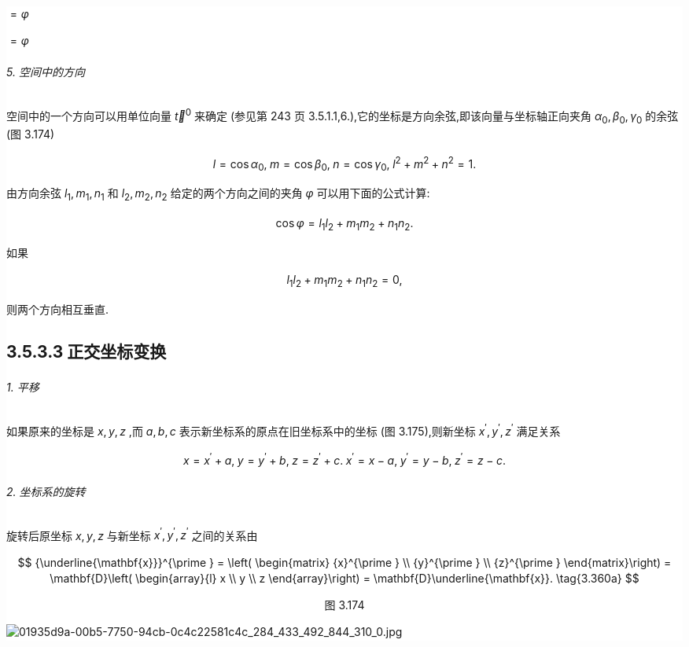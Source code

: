</td><td>

$= \varphi$

</td><td>

$= \varphi$

</td></tr></table>

###### 5. 空间中的方向

空间中的一个方向可以用单位向量 ${\overrightarrow{t}}^{0}$ 来确定 (参见第 243 页 3.5.1.1,6.),它的坐标是方向余弦,即该向量与坐标轴正向夹角 ${\alpha }_{0},{\beta }_{0},{\gamma }_{0}$ 的余弦 (图 3.174)

$$
l = \cos {\alpha }_{0},\;m = \cos {\beta }_{0},\;n = \cos {\gamma }_{0},\;{l}^{2} + {m}^{2} + {n}^{2} = 1. \tag{3.358a}
$$

由方向余弦 ${l}_{1},{m}_{1},{n}_{1}$ 和 ${l}_{2},{m}_{2},{n}_{2}$ 给定的两个方向之间的夹角 $\varphi$ 可以用下面的公式计算:

$$
\cos \varphi  = {l}_{1}{l}_{2} + {m}_{1}{m}_{2} + {n}_{1}{n}_{2}. \tag{3.358b}
$$

如果

$$
{l}_{1}{l}_{2} + {m}_{1}{m}_{2} + {n}_{1}{n}_{2} = 0, \tag{3.358c}
$$

则两个方向相互垂直.

## 3.5.3.3 正交坐标变换

###### 1. 平移

如果原来的坐标是 $x, y, z$ ,而 $a, b, c$ 表示新坐标系的原点在旧坐标系中的坐标 (图 3.175),则新坐标 ${x}^{\prime },{y}^{\prime },{z}^{\prime }$ 满足关系

$$
x = {x}^{\prime } + a,\;y = {y}^{\prime } + b,\;z = {z}^{\prime } + c.\;{x}^{\prime } = x - a,\;{y}^{\prime } = y - b,\;{z}^{\prime } = z - c. \tag{3.359}
$$

###### 2. 坐标系的旋转

旋转后原坐标 $x, y, z$ 与新坐标 ${x}^{\prime },{y}^{\prime },{z}^{\prime }$ 之间的关系由

$$
{\underline{\mathbf{x}}}^{\prime } = \left( \begin{matrix} {x}^{\prime } \\  {y}^{\prime } \\  {z}^{\prime } \end{matrix}\right)  = \mathbf{D}\left( \begin{array}{l} x \\  y \\  z \end{array}\right)  = \mathbf{D}\underline{\mathbf{x}}. \tag{3.360a}
$$

<center>图 3.174</center>

![01935d9a-00b5-7750-94cb-0c4c22581c4c_284_433_492_844_310_0.jpg](/images/01935d9a-00b5-7750-94cb-0c4c22581c4c_284_433_492_844_310_0.jpg)

